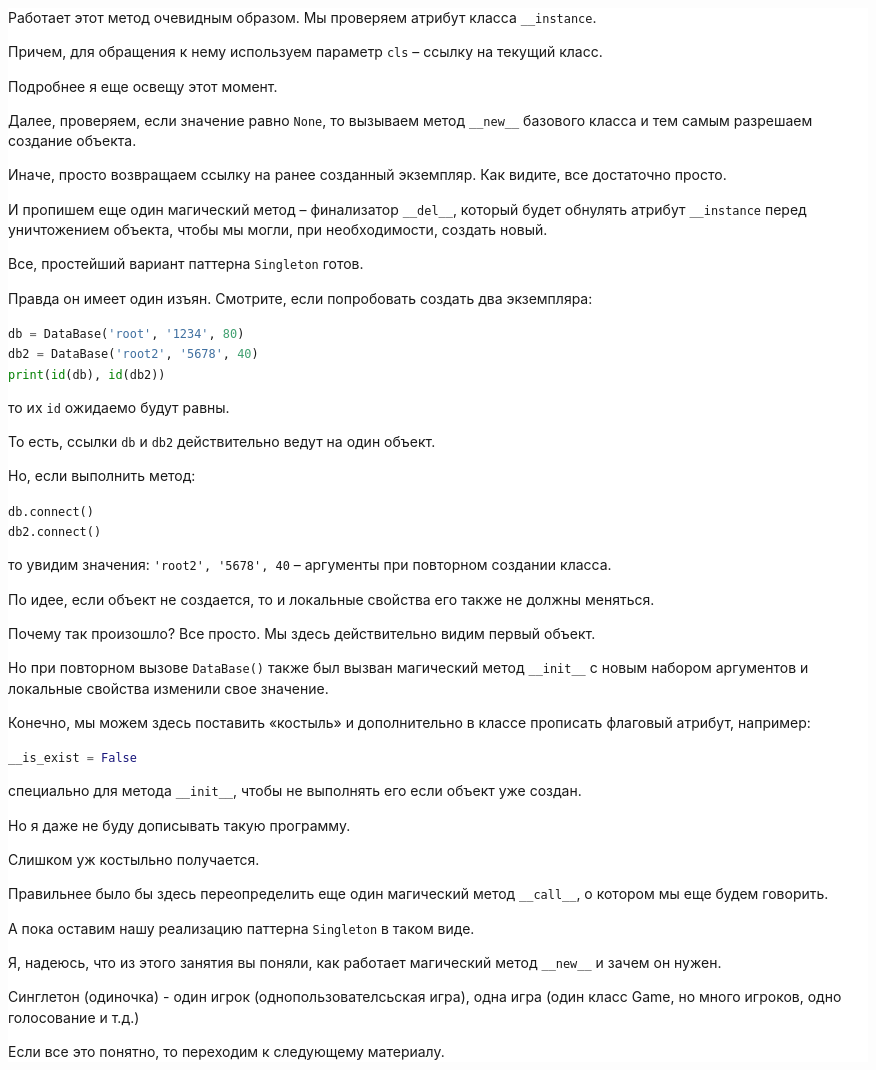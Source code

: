 Работает этот метод очевидным образом. 
Мы проверяем атрибут класса `__instance`. 

Причем, для обращения к нему используем параметр `cls` – ссылку на текущий класс.

Подробнее я еще освещу этот момент. 

Далее, проверяем, если значение равно `None`, то вызываем метод `__new__` базового класса и тем самым разрешаем создание объекта. 

Иначе, просто возвращаем ссылку на ранее созданный экземпляр. Как видите, все достаточно просто.

И пропишем еще один магический метод – финализатор `__del__`, который будет обнулять атрибут `__instance` перед уничтожением объекта, чтобы мы могли, при необходимости, создать новый.

Все, простейший вариант паттерна `Singleton` готов. 

Правда он имеет один изъян. Смотрите, если попробовать создать два экземпляра:

```python
db = DataBase('root', '1234', 80)
db2 = DataBase('root2', '5678', 40)
print(id(db), id(db2))
```
то их `id` ожидаемо будут равны.

То есть, ссылки `db` и `db2` действительно ведут на один объект. 

Но, если выполнить метод:

```python
db.connect()
db2.connect()
```

то увидим значения: `'root2', '5678', 40` – аргументы при повторном создании класса.

По идее, если объект не создается, то и локальные свойства его также не должны меняться. 

Почему так произошло? Все просто. Мы здесь действительно видим первый объект. 

Но при повторном вызове `DataBase()` также был вызван магический метод `__init__` с новым набором аргументов и локальные свойства изменили свое значение. 

Конечно, мы можем здесь поставить «костыль» и дополнительно в классе прописать флаговый атрибут, например:

```python
__is_exist = False
```
специально для метода `__init__`, чтобы не выполнять его если объект уже создан. 

Но я даже не буду дописывать такую программу.

Слишком уж костыльно получается. 

Правильнее было бы здесь переопределить еще один магический метод `__call__`, о котором мы еще будем говорить. 

А пока оставим нашу реализацию паттерна `Singleton` в таком виде.

Я, надеюсь, что из этого занятия вы поняли, как работает магический метод `__new__` и зачем он нужен. 

Синглетон (одиночка) - один игрок (однопользователсьская игра), одна игра (один класс Game, но  много игроков, одно голосование и т.д.)

Если все это понятно, то переходим к следующему материалу.


